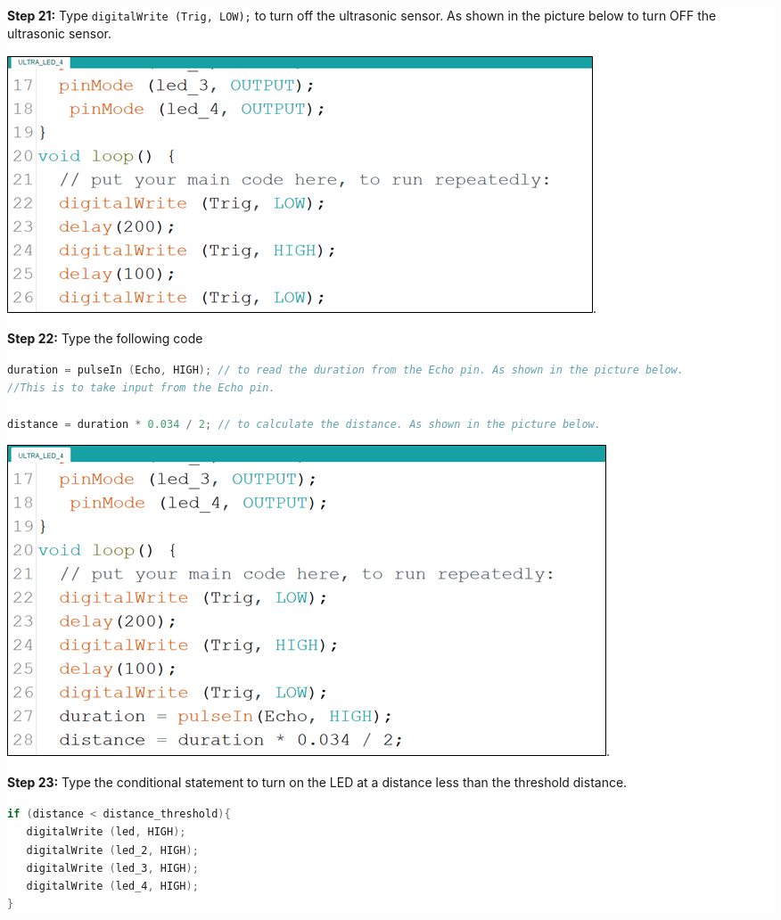 **Step 21:** Type ```digitalWrite (Trig, LOW);``` to turn off the ultrasonic sensor. As shown in the picture below to turn OFF the ultrasonic sensor.

![Code 18](../../../docs/manuals/assets/2.0/1.4.Ultrasonic+4LED/code_15.png).

**Step 22:** Type the following code
   ``` cpp
   duration = pulseIn (Echo, HIGH); // to read the duration from the Echo pin. As shown in the picture below.
   //This is to take input from the Echo pin.

   distance = duration * 0.034 / 2; // to calculate the distance. As shown in the picture below.
   ```

![Code 19](../../../docs/manuals/assets/2.0/1.4.Ultrasonic+4LED/code_16.png).

**Step 23:** Type the conditional statement to turn on the LED at a distance less than the threshold distance.
   ``` cpp
   if (distance < distance_threshold){
      digitalWrite (led, HIGH);
      digitalWrite (led_2, HIGH);
      digitalWrite (led_3, HIGH);
      digitalWrite (led_4, HIGH);
   }
   ```